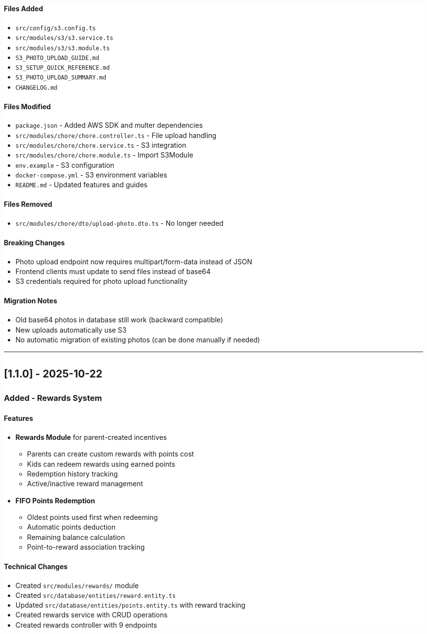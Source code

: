 #### Files Added
- `src/config/s3.config.ts`
- `src/modules/s3/s3.service.ts`
- `src/modules/s3/s3.module.ts`
- `S3_PHOTO_UPLOAD_GUIDE.md`
- `S3_SETUP_QUICK_REFERENCE.md`
- `S3_PHOTO_UPLOAD_SUMMARY.md`
- `CHANGELOG.md`

#### Files Modified
- `package.json` - Added AWS SDK and multer dependencies
- `src/modules/chore/chore.controller.ts` - File upload handling
- `src/modules/chore/chore.service.ts` - S3 integration
- `src/modules/chore/chore.module.ts` - Import S3Module
- `env.example` - S3 configuration
- `docker-compose.yml` - S3 environment variables
- `README.md` - Updated features and guides

#### Files Removed
- `src/modules/chore/dto/upload-photo.dto.ts` - No longer needed

#### Breaking Changes
- Photo upload endpoint now requires multipart/form-data instead of JSON
- Frontend clients must update to send files instead of base64
- S3 credentials required for photo upload functionality

#### Migration Notes
- Old base64 photos in database still work (backward compatible)
- New uploads automatically use S3
- No automatic migration of existing photos (can be done manually if needed)

---

## [1.1.0] - 2025-10-22

### Added - Rewards System

#### Features
- **Rewards Module** for parent-created incentives
  - Parents can create custom rewards with points cost
  - Kids can redeem rewards using earned points
  - Redemption history tracking
  - Active/inactive reward management

- **FIFO Points Redemption**
  - Oldest points used first when redeeming
  - Automatic points deduction
  - Remaining balance calculation
  - Point-to-reward association tracking

#### Technical Changes
- Created `src/modules/rewards/` module
- Created `src/database/entities/reward.entity.ts`
- Updated `src/database/entities/points.entity.ts` with reward tracking
- Created rewards service with CRUD operations
- Created rewards controller with 9 endpoints
